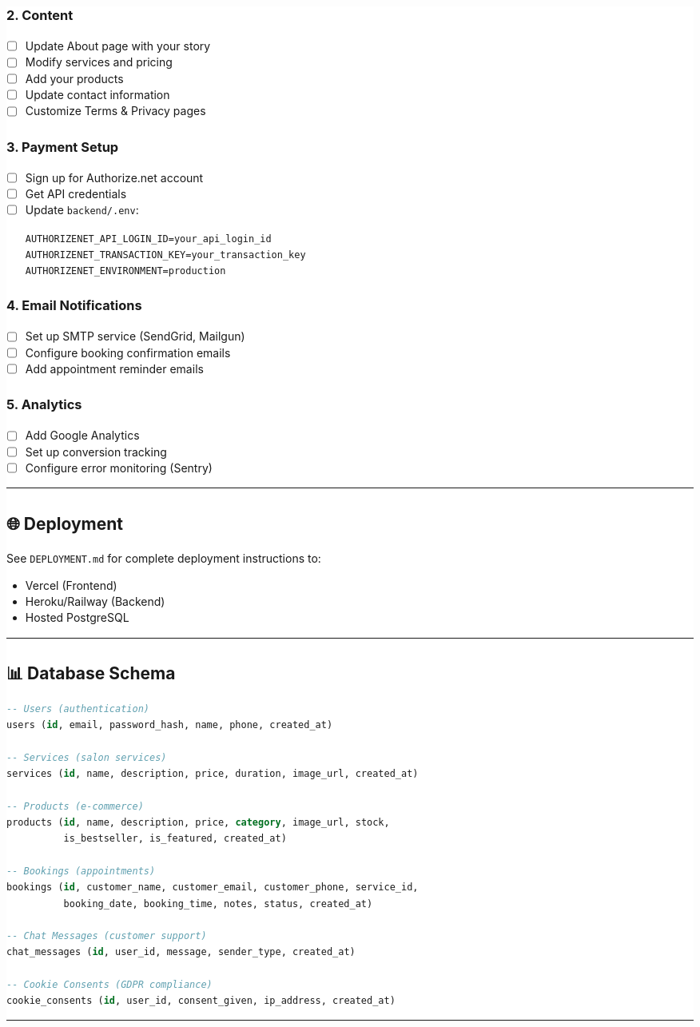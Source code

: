 ### 2. Content
- [ ] Update About page with your story
- [ ] Modify services and pricing
- [ ] Add your products
- [ ] Update contact information
- [ ] Customize Terms & Privacy pages

### 3. Payment Setup
- [ ] Sign up for Authorize.net account
- [ ] Get API credentials
- [ ] Update `backend/.env`:
  ```
  AUTHORIZENET_API_LOGIN_ID=your_api_login_id
  AUTHORIZENET_TRANSACTION_KEY=your_transaction_key
  AUTHORIZENET_ENVIRONMENT=production
  ```

### 4. Email Notifications
- [ ] Set up SMTP service (SendGrid, Mailgun)
- [ ] Configure booking confirmation emails
- [ ] Add appointment reminder emails

### 5. Analytics
- [ ] Add Google Analytics
- [ ] Set up conversion tracking
- [ ] Configure error monitoring (Sentry)

---

## 🌐 Deployment

See `DEPLOYMENT.md` for complete deployment instructions to:
- Vercel (Frontend)
- Heroku/Railway (Backend)
- Hosted PostgreSQL

---

## 📊 Database Schema

```sql
-- Users (authentication)
users (id, email, password_hash, name, phone, created_at)

-- Services (salon services)
services (id, name, description, price, duration, image_url, created_at)

-- Products (e-commerce)
products (id, name, description, price, category, image_url, stock, 
          is_bestseller, is_featured, created_at)

-- Bookings (appointments)
bookings (id, customer_name, customer_email, customer_phone, service_id,
          booking_date, booking_time, notes, status, created_at)

-- Chat Messages (customer support)
chat_messages (id, user_id, message, sender_type, created_at)

-- Cookie Consents (GDPR compliance)
cookie_consents (id, user_id, consent_given, ip_address, created_at)
```

---